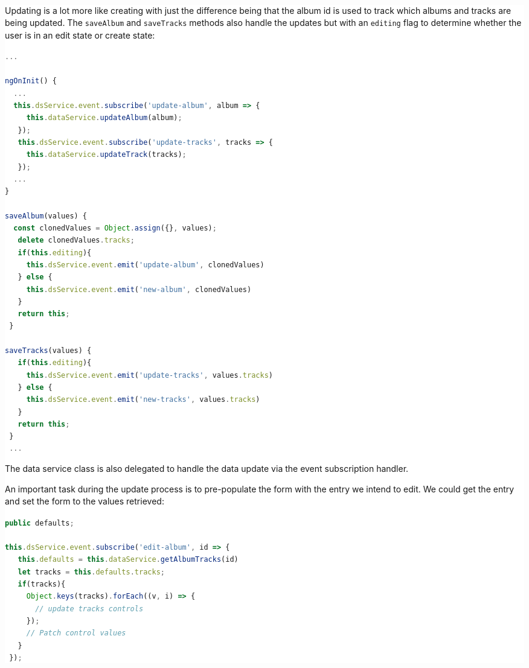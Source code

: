 Updating is a lot more like creating with just the difference being that the album id is used to track which albums and tracks are being updated. The `saveAlbum` and `saveTracks` methods also handle the updates but with an `editing` flag to determine whether the user is in an edit state or create state:

```ts
...

ngOnInit() {
  ...
  this.dsService.event.subscribe('update-album', album => {
     this.dataService.updateAlbum(album);
   });
   this.dsService.event.subscribe('update-tracks', tracks => {
     this.dataService.updateTrack(tracks);
   });
  ...
}

saveAlbum(values) {
  const clonedValues = Object.assign({}, values);
   delete clonedValues.tracks;
   if(this.editing){
     this.dsService.event.emit('update-album', clonedValues)
   } else {
     this.dsService.event.emit('new-album', clonedValues)
   }
   return this;
 }

saveTracks(values) {
   if(this.editing){
     this.dsService.event.emit('update-tracks', values.tracks)
   } else {
     this.dsService.event.emit('new-tracks', values.tracks)
   }
   return this;
 }
 ...
```

The data service class is also delegated to handle the data update via the event subscription handler.

An important task during the update process is to pre-populate the form with the entry we intend to edit. We could get the entry and set the form to the values retrieved:

```js
public defaults;

this.dsService.event.subscribe('edit-album', id => {
   this.defaults = this.dataService.getAlbumTracks(id)
   let tracks = this.defaults.tracks;
   if(tracks){
     Object.keys(tracks).forEach((v, i) => {
       // update tracks controls
     });
     // Patch control values
   }
 });
```
